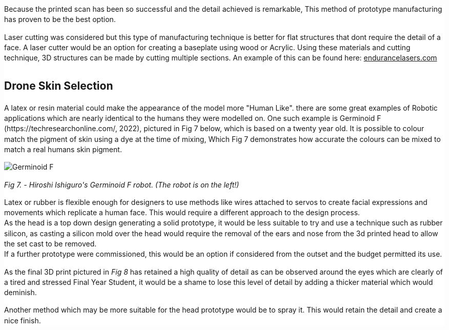 <p>
Because the printed scan has been so successful and the detail achieved is remarkable, This method of prototype manufacturing has proven to be the best option.
</p>
<p>
Laser cutting was considered but this type of manufacturing technique is better for flat structures that dont require the detail of a face. A laser cutter would be an option for creating a baseplate using wood or Acrylic. Using these materials and cutting technique, 3D structures can be made by cutting multiple sections. An example of this can be found here: <a href="https://endurancelasers.com/how-to-laser-cut-3d-objects/">endurancelasers.com</a>
</p>

## Drone Skin Selection
<p>
A latex or resin material could make the appearance of the model more "Human Like". there are some great examples of Robotic applications which are nearly identical to the humans they were modelled on. One such example is Germinoid F (https://techresearchonline.com/, 2022), pictured in Fig 7 below, which is based on a twenty year old. It is possible to colour match the pigment of skin using a dye at the time of mixing, Which Fig 7 demonstrates how accurate the colours can be mixed to match a real humans skin pigment.
</p>

![Germinoid F](germanoidF.png)
<figcaption><i>Fig 7. - Hiroshi Ishiguro's Germinoid F robot. (The robot is on the left!)</i></figcaption>

<p>
Latex or rubber is flexible enough for designers to use methods like wires attached to servos to create facial expressions and movements which replicate a human face. This would require a different approach to the design process.<br>
As the head is a top down design generating a solid prototype, it would be less suitable to try and use a technique such as rubber silicon, as casting a silicon mold over the head would require the removal of the ears and nose from the 3d printed head to allow the set cast to be removed.<br>
If a further prototype were commissioned, this would be an option if considered from the outset and the budget permitted its use.
</p>
<p>
As the final 3D print pictured in <i>Fig 8</i> has retained a high quality of detail as can be observed around the eyes which are clearly of a tired and stressed Final Year Student, it would be a shame to lose this level of detail by adding a thicker material which would deminish.

Another method which may be more suitable for the head prototype would be to spray it. This would retain the detail and create a nice finish.
